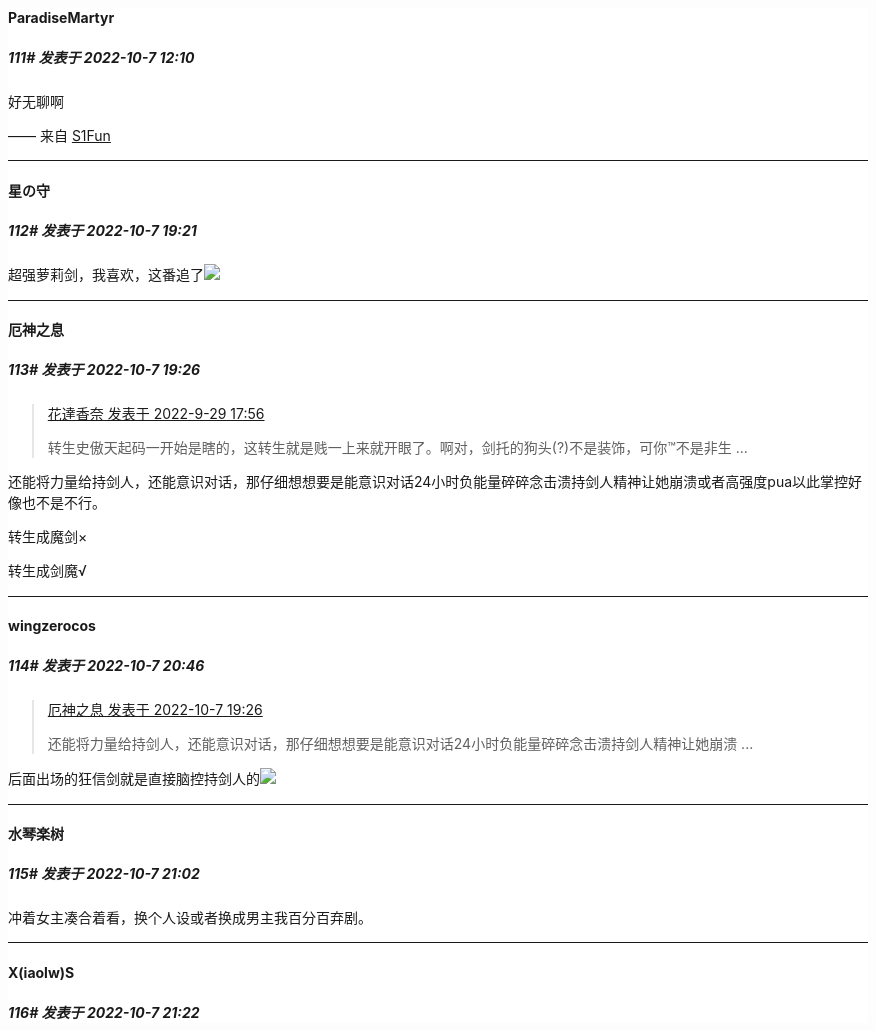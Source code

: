 ####  ParadiseMartyr  
##### 111#       发表于 2022-10-7 12:10

好无聊啊

—— 来自 [S1Fun](https://s1fun.koalcat.com)



*****

####  星の守  
##### 112#       发表于 2022-10-7 19:21

超强萝莉剑，我喜欢，这番追了<img src="https://static.saraba1st.com/image/smiley/face2017/074.png" referrerpolicy="no-referrer">

*****

####  厄神之息  
##### 113#       发表于 2022-10-7 19:26

<blockquote><a href="httphttps://bbs.saraba1st.com/2b/forum.php?mod=redirect&amp;goto=findpost&amp;pid=57698862&amp;ptid=2027945" target="_blank">花達香奈 发表于 2022-9-29 17:56</a>

转生史傲天起码一开始是瞎的，这转生就是贱一上来就开眼了。啊对，剑托的狗头(?)不是装饰，可你™不是非生 ...</blockquote>
还能将力量给持剑人，还能意识对话，那仔细想想要是能意识对话24小时负能量碎碎念击溃持剑人精神让她崩溃或者高强度pua以此掌控好像也不是不行。

转生成魔剑×

转生成剑魔√



*****

####  wingzerocos  
##### 114#       发表于 2022-10-7 20:46

<blockquote><a href="httphttps://bbs.saraba1st.com/2b/forum.php?mod=redirect&amp;goto=findpost&amp;pid=57796384&amp;ptid=2027945" target="_blank">厄神之息 发表于 2022-10-7 19:26</a>

还能将力量给持剑人，还能意识对话，那仔细想想要是能意识对话24小时负能量碎碎念击溃持剑人精神让她崩溃 ...</blockquote>
后面出场的狂信剑就是直接脑控持剑人的<img src="https://static.saraba1st.com/image/smiley/face2017/068.png" referrerpolicy="no-referrer">



*****

####  水琴楽树  
##### 115#       发表于 2022-10-7 21:02

冲着女主凑合着看，换个人设或者换成男主我百分百弃剧。



*****

####  X(iaolw)S  
##### 116#       发表于 2022-10-7 21:22
